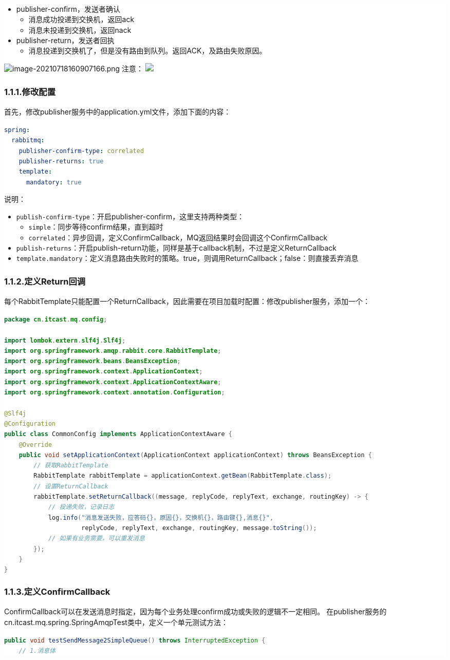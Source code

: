 - publisher-confirm，发送者确认 
   - 消息成功投递到交换机，返回ack
   - 消息未投递到交换机，返回nack
- publisher-return，发送者回执 
   - 消息投递到交换机了，但是没有路由到队列。返回ACK，及路由失败原因。

![image-20210718160907166.png](https://cdn.nlark.com/yuque/0/2023/png/1169676/1678843768302-4e0b2dc4-bffa-49a7-8bf1-377081679bbb.png?x-oss-process=image%2Fwatermark%2Ctype_d3F5LW1pY3JvaGVp%2Csize_40%2Ctext_5rK554K45bCP5rOi%2Ccolor_FFFFFF%2Cshadow_50%2Ct_80%2Cg_se%2Cx_10%2Cy_10#averageHue=%23fbf6f6&clientId=ueaed6f46-3a45-4&from=paste&height=187&id=ue55d304b&originHeight=281&originWidth=1390&originalType=binary&ratio=1.5&rotation=0&showTitle=false&size=54565&status=done&style=none&taskId=uc8755c9f-efda-4cfa-88bb-3686f161d0f&title=&width=926.6666666666666)
注意：
![](assets/image-20210718161707992.png?x-oss-process=image%2Fwatermark%2Ctype_d3F5LW1pY3JvaGVp%2Csize_9%2Ctext_5rK554K45bCP5rOi%2Ccolor_FFFFFF%2Cshadow_50%2Ct_80%2Cg_se%2Cx_10%2Cy_10#id=D4ge5&originalType=binary&ratio=1&rotation=0&showTitle=false&status=done&style=none&title=)
### 1.1.1.修改配置
首先，修改publisher服务中的application.yml文件，添加下面的内容：
```yaml
spring:
  rabbitmq:
    publisher-confirm-type: correlated
    publisher-returns: true
    template:
      mandatory: true
```
说明：

- `publish-confirm-type`：开启publisher-confirm，这里支持两种类型： 
   - `simple`：同步等待confirm结果，直到超时
   - `correlated`：异步回调，定义ConfirmCallback，MQ返回结果时会回调这个ConfirmCallback
- `publish-returns`：开启publish-return功能，同样是基于callback机制，不过是定义ReturnCallback
- `template.mandatory`：定义消息路由失败时的策略。true，则调用ReturnCallback；false：则直接丢弃消息
### 1.1.2.定义Return回调
每个RabbitTemplate只能配置一个ReturnCallback，因此需要在项目加载时配置：修改publisher服务，添加一个：
```java
package cn.itcast.mq.config;

import lombok.extern.slf4j.Slf4j;
import org.springframework.amqp.rabbit.core.RabbitTemplate;
import org.springframework.beans.BeansException;
import org.springframework.context.ApplicationContext;
import org.springframework.context.ApplicationContextAware;
import org.springframework.context.annotation.Configuration;

@Slf4j
@Configuration
public class CommonConfig implements ApplicationContextAware {
    @Override
    public void setApplicationContext(ApplicationContext applicationContext) throws BeansException {
        // 获取RabbitTemplate
        RabbitTemplate rabbitTemplate = applicationContext.getBean(RabbitTemplate.class);
        // 设置ReturnCallback
        rabbitTemplate.setReturnCallback((message, replyCode, replyText, exchange, routingKey) -> {
            // 投递失败，记录日志
            log.info("消息发送失败，应答码{}，原因{}，交换机{}，路由键{},消息{}",
                     replyCode, replyText, exchange, routingKey, message.toString());
            // 如果有业务需要，可以重发消息
        });
    }
}
```
### 1.1.3.定义ConfirmCallback
ConfirmCallback可以在发送消息时指定，因为每个业务处理confirm成功或失败的逻辑不一定相同。
在publisher服务的cn.itcast.mq.spring.SpringAmqpTest类中，定义一个单元测试方法：
```java
public void testSendMessage2SimpleQueue() throws InterruptedException {
    // 1.消息体
```